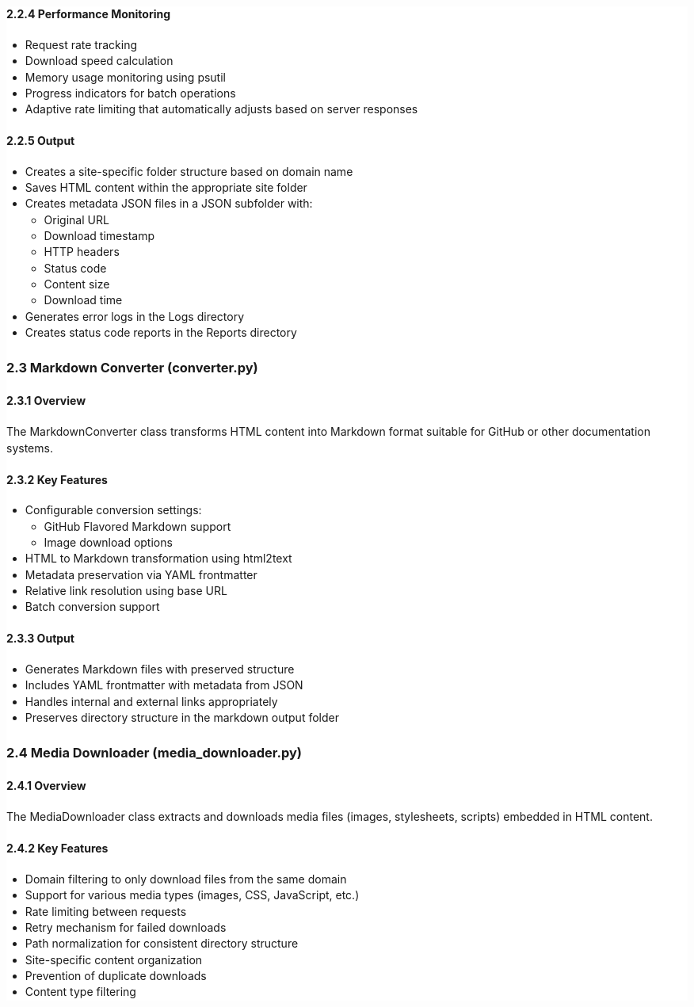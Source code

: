 #### 2.2.4 Performance Monitoring
- Request rate tracking
- Download speed calculation
- Memory usage monitoring using psutil
- Progress indicators for batch operations
- Adaptive rate limiting that automatically adjusts based on server responses

#### 2.2.5 Output
- Creates a site-specific folder structure based on domain name
- Saves HTML content within the appropriate site folder
- Creates metadata JSON files in a JSON subfolder with:
  - Original URL
  - Download timestamp
  - HTTP headers
  - Status code
  - Content size
  - Download time
- Generates error logs in the Logs directory
- Creates status code reports in the Reports directory

### 2.3 Markdown Converter (converter.py)

#### 2.3.1 Overview
The MarkdownConverter class transforms HTML content into Markdown format suitable for GitHub or other documentation systems.

#### 2.3.2 Key Features
- Configurable conversion settings:
  - GitHub Flavored Markdown support
  - Image download options
- HTML to Markdown transformation using html2text
- Metadata preservation via YAML frontmatter
- Relative link resolution using base URL
- Batch conversion support

#### 2.3.3 Output
- Generates Markdown files with preserved structure
- Includes YAML frontmatter with metadata from JSON
- Handles internal and external links appropriately
- Preserves directory structure in the markdown output folder

### 2.4 Media Downloader (media_downloader.py)

#### 2.4.1 Overview
The MediaDownloader class extracts and downloads media files (images, stylesheets, scripts) embedded in HTML content.

#### 2.4.2 Key Features
- Domain filtering to only download files from the same domain
- Support for various media types (images, CSS, JavaScript, etc.)
- Rate limiting between requests
- Retry mechanism for failed downloads
- Path normalization for consistent directory structure
- Site-specific content organization
- Prevention of duplicate downloads
- Content type filtering
